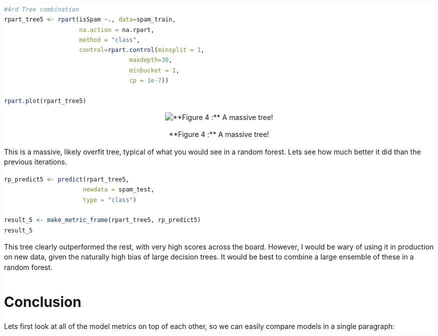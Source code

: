 
```r
#4rd Tree combination
rpart_tree5 <- rpart(isSpam ~., data=spam_train, 
                     na.action = na.rpart, 
                     method = "class",
                     control=rpart.control(minsplit = 1, 
                                   maxdepth=30, 
                                   minbucket = 1, 
                                   cp = 1e-7))

rpart.plot(rpart_tree5)
```

<div class="figure" style="text-align: center">
<img src="Case_study_6_files/figure-html/unnamed-chunk-8-1.svg" alt="**Figure 4 :** A massive tree!"  />
<p class="caption">**Figure 4 :** A massive tree!</p>
</div>

This is a massive, likely overfit  tree, typical of what you would see in a random forest. Lets see how much better it did than the previous iterations.


```r
rp_predict5 <- predict(rpart_tree5,
                      newdata = spam_test,
                      type = "class")

result_5 <- make_metric_frame(rpart_tree5, rp_predict5)
result_5
```

<div data-pagedtable="false">
  <script data-pagedtable-source type="application/json">
{"columns":[{"label":["leaves"],"name":[1],"type":["dbl"],"align":["right"]},{"label":["depth"],"name":[2],"type":["dbl"],"align":["right"]},{"label":["accuracy"],"name":[3],"type":["dbl"],"align":["right"]},{"label":["precision.F"],"name":[4],"type":["dbl"],"align":["right"]},{"label":["precision.T"],"name":[5],"type":["dbl"],"align":["right"]},{"label":["recall.F"],"name":[6],"type":["dbl"],"align":["right"]},{"label":["recall.T"],"name":[7],"type":["dbl"],"align":["right"]},{"label":["f1_score"],"name":[8],"type":["dbl"],"align":["right"]}],"data":[{"1":"286","2":"28","3":"0.95","4":"0.97","5":"0.89","6":"0.96","7":"0.91","8":"0.9"}],"options":{"columns":{"min":{},"max":[10]},"rows":{"min":[10],"max":[10]},"pages":{}}}
  </script>
</div>

This tree clearly outperformed the rest, with very high scores across the board. However, I would be wary of using it in production on new data, given the naturally high bias of large decision trees. It would be best to combine a large ensemble of these in a random forest.

# Conclusion

Lets first look at all of the model metrics on top of each other, so we can easily compare models in a single paragraph:
